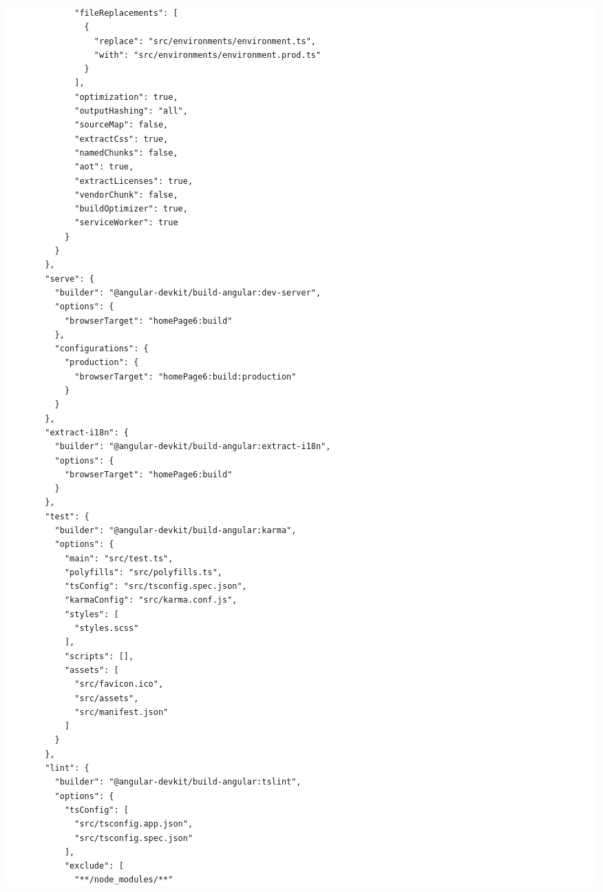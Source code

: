 ```
              "fileReplacements": [
                {
                  "replace": "src/environments/environment.ts",
                  "with": "src/environments/environment.prod.ts"
                }
              ],
              "optimization": true,
              "outputHashing": "all",
              "sourceMap": false,
              "extractCss": true,
              "namedChunks": false,
              "aot": true,
              "extractLicenses": true,
              "vendorChunk": false,
              "buildOptimizer": true,
              "serviceWorker": true
            }
          }
        },
        "serve": {
          "builder": "@angular-devkit/build-angular:dev-server",
          "options": {
            "browserTarget": "homePage6:build"
          },
          "configurations": {
            "production": {
              "browserTarget": "homePage6:build:production"
            }
          }
        },
        "extract-i18n": {
          "builder": "@angular-devkit/build-angular:extract-i18n",
          "options": {
            "browserTarget": "homePage6:build"
          }
        },
        "test": {
          "builder": "@angular-devkit/build-angular:karma",
          "options": {
            "main": "src/test.ts",
            "polyfills": "src/polyfills.ts",
            "tsConfig": "src/tsconfig.spec.json",
            "karmaConfig": "src/karma.conf.js",
            "styles": [
              "styles.scss"
            ],
            "scripts": [],
            "assets": [
              "src/favicon.ico",
              "src/assets",
              "src/manifest.json"
            ]
          }
        },
        "lint": {
          "builder": "@angular-devkit/build-angular:tslint",
          "options": {
            "tsConfig": [
              "src/tsconfig.app.json",
              "src/tsconfig.spec.json"
            ],
            "exclude": [
              "**/node_modules/**"
```